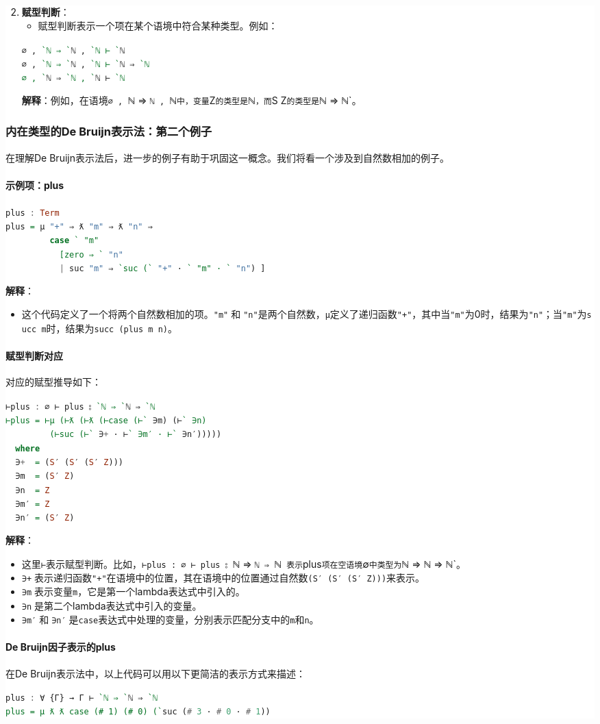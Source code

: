 2. **赋型判断**：
   - 赋型判断表示一个项在某个语境中符合某种类型。例如：
   ```haskell
   ∅ , `ℕ ⇒ `ℕ , `ℕ ⊢ `ℕ
   ∅ , `ℕ ⇒ `ℕ , `ℕ ⊢ `ℕ ⇒ `ℕ
   ∅ , `ℕ ⇒ `ℕ , `ℕ ⊢ `ℕ
   ```
   **解释**：例如，在语境`∅ , `ℕ ⇒ `ℕ , `ℕ`中，变量`Z`的类型是`ℕ`，而`S Z`的类型是`ℕ ⇒ ℕ`。



### **内在类型的De Bruijn表示法：第二个例子**

在理解De Bruijn表示法后，进一步的例子有助于巩固这一概念。我们将看一个涉及到自然数相加的例子。

#### **示例项：plus**

```haskell
plus : Term
plus = μ "+" ⇒ ƛ "m" ⇒ ƛ "n" ⇒
         case ` "m"
           [zero ⇒ ` "n"
           | suc "m" ⇒ `suc (` "+" · ` "m" · ` "n") ]
```

**解释**：
- 这个代码定义了一个将两个自然数相加的项。`"m"` 和 `"n"`是两个自然数，`μ`定义了递归函数`"+"`，其中当`"m"`为0时，结果为`"n"`；当`"m"`为`succ m`时，结果为`succ (plus m n)`。

#### **赋型判断对应**

对应的赋型推导如下：

```haskell
⊢plus : ∅ ⊢ plus ⦂ `ℕ ⇒ `ℕ ⇒ `ℕ
⊢plus = ⊢μ (⊢ƛ (⊢ƛ (⊢case (⊢` ∋m) (⊢` ∋n)
         (⊢suc (⊢` ∋+ · ⊢` ∋m′ · ⊢` ∋n′)))))
  where
  ∋+  = (S′ (S′ (S′ Z)))
  ∋m  = (S′ Z)
  ∋n  = Z
  ∋m′ = Z
  ∋n′ = (S′ Z)
```

**解释**：
- 这里`⊢`表示赋型判断。比如，`⊢plus : ∅ ⊢ plus ⦂ `ℕ ⇒ `ℕ ⇒ `ℕ` 表示`plus`项在空语境`∅`中类型为`ℕ ⇒ ℕ ⇒ ℕ`。
- `∋+` 表示递归函数`"+"`在语境中的位置，其在语境中的位置通过自然数`(S′ (S′ (S′ Z)))`来表示。
- `∋m` 表示变量`m`，它是第一个lambda表达式中引入的。
- `∋n` 是第二个lambda表达式中引入的变量。
- `∋m′` 和 `∋n′` 是`case`表达式中处理的变量，分别表示匹配分支中的`m`和`n`。

#### **De Bruijn因子表示的plus**

在De Bruijn表示法中，以上代码可以用以下更简洁的表示方式来描述：

```haskell
plus : ∀ {Γ} → Γ ⊢ `ℕ ⇒ `ℕ ⇒ `ℕ
plus = μ ƛ ƛ case (# 1) (# 0) (`suc (# 3 · # 0 · # 1))
```
